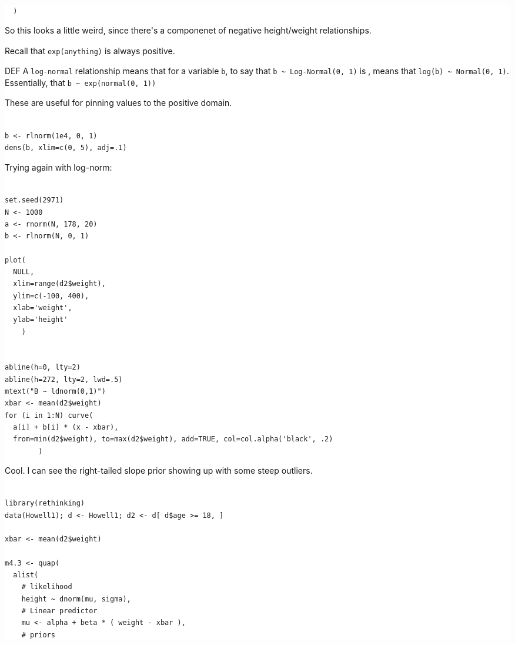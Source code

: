 ```
  )

```

So this looks a little weird, since there's a componenet of negative
height/weight relationships.

Recall that `exp(anything)` is always positive.

DEF
A `log-normal` relationship means that for a variable `b`, to say that
`b ~ Log-Normal(0, 1)` is , means that `log(b) ~ Normal(0, 1)`. Essentially,
that `b ~ exp(normal(0, 1))`

These are useful for pinning values to the positive domain.

```

b <- rlnorm(1e4, 0, 1)
dens(b, xlim=c(0, 5), adj=.1)

```

Trying again with log-norm:
```

set.seed(2971)
N <- 1000
a <- rnorm(N, 178, 20)
b <- rlnorm(N, 0, 1)

plot(
  NULL,
  xlim=range(d2$weight),
  ylim=c(-100, 400),
  xlab='weight',
  ylab='height'
    )


abline(h=0, lty=2)
abline(h=272, lty=2, lwd=.5)
mtext("B ~ ldnorm(0,1)")
xbar <- mean(d2$weight)
for (i in 1:N) curve(
  a[i] + b[i] * (x - xbar),
  from=min(d2$weight), to=max(d2$weight), add=TRUE, col=col.alpha('black', .2)
		)

```

Cool. I can see the right-tailed slope prior showing up with some steep
outliers.

```

library(rethinking)
data(Howell1); d <- Howell1; d2 <- d[ d$age >= 18, ]

xbar <- mean(d2$weight)

m4.3 <- quap(
  alist(
    # likelihood
    height ~ dnorm(mu, sigma),
    # Linear predictor
    mu <- alpha + beta * ( weight - xbar ),
    # priors
```